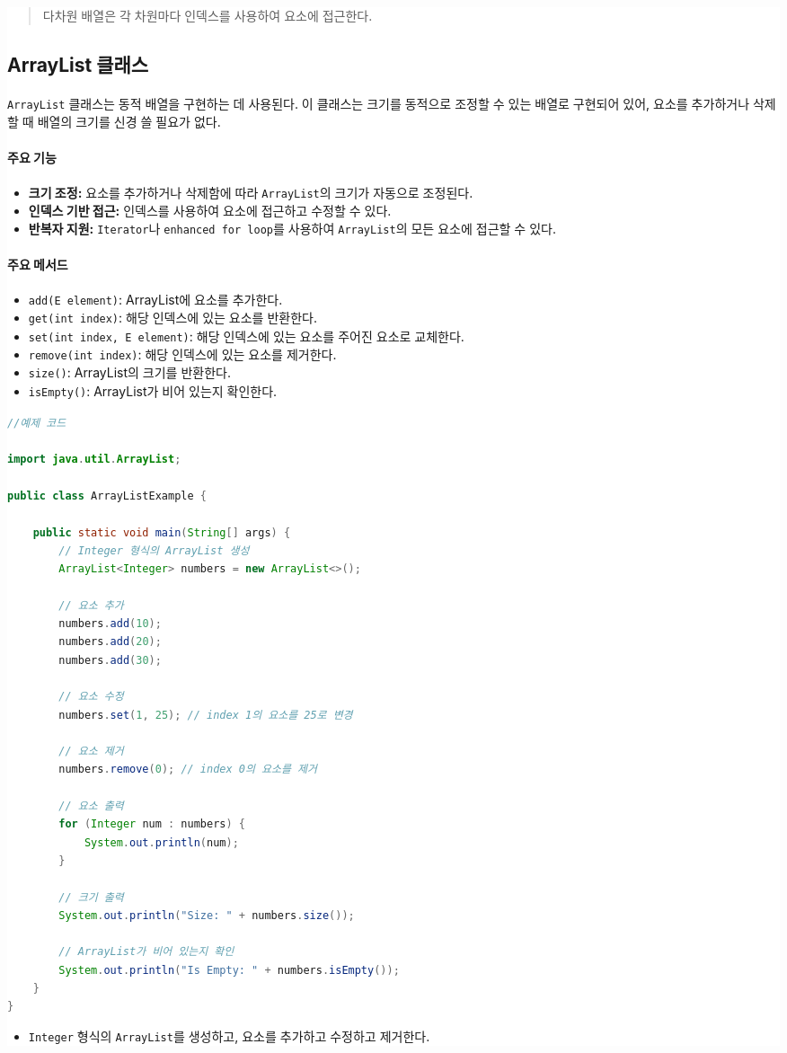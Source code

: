 > 다차원 배열은 각 차원마다 인덱스를 사용하여 요소에 접근한다.

## ArrayList 클래스

`ArrayList` 클래스는 동적 배열을 구현하는 데 사용된다. 이 클래스는 크기를 동적으로 조정할 수 있는 배열로 구현되어 있어, 요소를 추가하거나 삭제할 때 배열의 크기를
신경 쓸 필요가 없다.

#### 주요 기능

- **크기 조정:** 요소를 추가하거나 삭제함에 따라 `ArrayList`의 크기가 자동으로 조정된다.
- **인덱스 기반 접근:** 인덱스를 사용하여 요소에 접근하고 수정할 수 있다.
- **반복자 지원:** `Iterator`나 `enhanced for loop`를 사용하여 `ArrayList`의 모든 요소에 접근할 수 있다.

#### 주요 메서드

- `add(E element)`: ArrayList에 요소를 추가한다.
- `get(int index)`: 해당 인덱스에 있는 요소를 반환한다.
- `set(int index, E element)`: 해당 인덱스에 있는 요소를 주어진 요소로 교체한다.
- `remove(int index)`: 해당 인덱스에 있는 요소를 제거한다.
- `size()`: ArrayList의 크기를 반환한다.
- `isEmpty()`: ArrayList가 비어 있는지 확인한다.

```java
//예제 코드

import java.util.ArrayList;

public class ArrayListExample {

    public static void main(String[] args) {
        // Integer 형식의 ArrayList 생성
        ArrayList<Integer> numbers = new ArrayList<>();

        // 요소 추가
        numbers.add(10);
        numbers.add(20);
        numbers.add(30);

        // 요소 수정
        numbers.set(1, 25); // index 1의 요소를 25로 변경

        // 요소 제거
        numbers.remove(0); // index 0의 요소를 제거

        // 요소 출력
        for (Integer num : numbers) {
            System.out.println(num);
        }

        // 크기 출력
        System.out.println("Size: " + numbers.size());

        // ArrayList가 비어 있는지 확인
        System.out.println("Is Empty: " + numbers.isEmpty());
    }
}
```

- `Integer` 형식의 `ArrayList`를 생성하고, 요소를 추가하고 수정하고 제거한다.